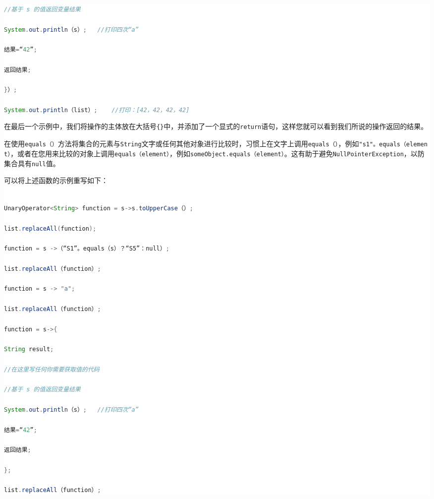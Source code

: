 ```java
//基于 s 的值返回变量结果

System.out.println（s）;   //打印四次“a”

结果=“42”;

返回结果;

}）;

System.out.println（list）;    //打印：[42，42，42，42]

```

在最后一个示例中，我们将操作的主体放在大括号`{}`中，并添加了一个显式的`return`语句，这样您就可以看到我们所说的操作返回的结果。

在使用`equals（）`方法将集合的元素与`String`文字或任何其他对象进行比较时，习惯上在文字上调用`equals（）`，例如`"s1"。equals（element）`，或者在您用来比较的对象上调用`equals（element）`，例如`someObject.equals（element）`。这有助于避免`NullPointerException`，以防集合具有`null`值。

可以将上述函数的示例重写如下：

```java

UnaryOperator<String> function = s->s.toUpperCase（）;

list.replaceAll(function);

function = s ->（“S1”。equals（s）？“S5”：null）;

list.replaceAll（function）;

function = s -> "a";

list.replaceAll（function）;

function = s->{

String result;

//在这里写任何你需要获取值的代码

//基于 s 的值返回变量结果

System.out.println（s）;   //打印四次“a”

结果=“42”;

返回结果;

};

list.replaceAll（function）;

```
